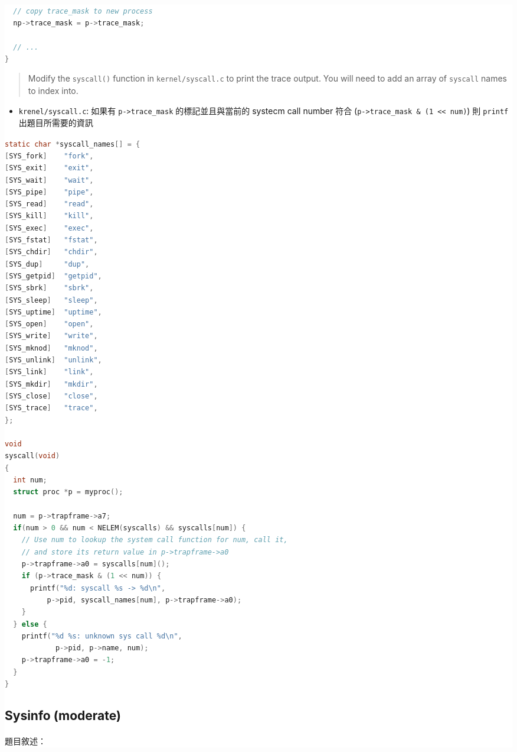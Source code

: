 ```c
  // copy trace_mask to new process
  np->trace_mask = p->trace_mask;

  // ...
}
```

> Modify the `syscall()` function in `kernel/syscall.c` to print the trace output. You will need to add an array of `syscall` names to index into.  
* `krenel/syscall.c`: 如果有 `p->trace_mask` 的標記並且與當前的 systecm call number 符合 (`p->trace_mask & (1 << num)`) 則 `printf` 出題目所需要的資訊
```c
static char *syscall_names[] = {
[SYS_fork]    "fork",
[SYS_exit]    "exit",
[SYS_wait]    "wait",
[SYS_pipe]    "pipe",
[SYS_read]    "read",
[SYS_kill]    "kill",
[SYS_exec]    "exec",
[SYS_fstat]   "fstat",
[SYS_chdir]   "chdir",
[SYS_dup]     "dup",
[SYS_getpid]  "getpid",
[SYS_sbrk]    "sbrk",
[SYS_sleep]   "sleep",
[SYS_uptime]  "uptime",
[SYS_open]    "open",
[SYS_write]   "write",
[SYS_mknod]   "mknod",
[SYS_unlink]  "unlink",
[SYS_link]    "link",
[SYS_mkdir]   "mkdir",
[SYS_close]   "close",
[SYS_trace]   "trace",
};

void
syscall(void)
{
  int num;
  struct proc *p = myproc();

  num = p->trapframe->a7;
  if(num > 0 && num < NELEM(syscalls) && syscalls[num]) {
    // Use num to lookup the system call function for num, call it,
    // and store its return value in p->trapframe->a0
    p->trapframe->a0 = syscalls[num]();
    if (p->trace_mask & (1 << num)) {
      printf("%d: syscall %s -> %d\n", 
          p->pid, syscall_names[num], p->trapframe->a0);
    }
  } else {
    printf("%d %s: unknown sys call %d\n",
            p->pid, p->name, num);
    p->trapframe->a0 = -1;
  }
}
```
## Sysinfo (moderate)
題目敘述：